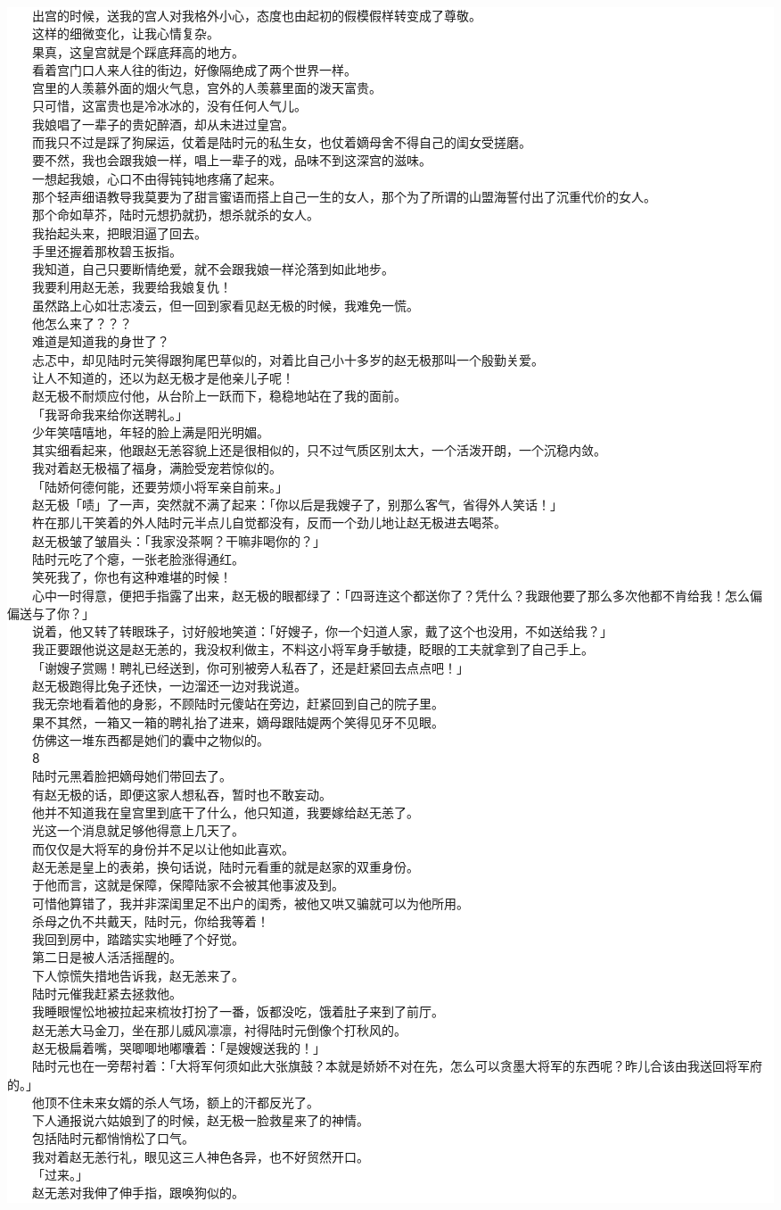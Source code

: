 &emsp;&emsp;出宫的时候，送我的宫人对我格外小心，态度也由起初的假模假样转变成了尊敬。  
&emsp;&emsp;这样的细微变化，让我心情复杂。  
&emsp;&emsp;果真，这皇宫就是个踩底拜高的地方。  
&emsp;&emsp;看着宫门口人来人往的街边，好像隔绝成了两个世界一样。  
&emsp;&emsp;宫里的人羡慕外面的烟火气息，宫外的人羡慕里面的泼天富贵。  
&emsp;&emsp;只可惜，这富贵也是冷冰冰的，没有任何人气儿。  
&emsp;&emsp;我娘唱了一辈子的贵妃醉酒，却从未进过皇宫。  
&emsp;&emsp;而我只不过是踩了狗屎运，仗着是陆时元的私生女，也仗着嫡母舍不得自己的闺女受搓磨。  
&emsp;&emsp;要不然，我也会跟我娘一样，唱上一辈子的戏，品味不到这深宫的滋味。  
&emsp;&emsp;一想起我娘，心口不由得钝钝地疼痛了起来。  
&emsp;&emsp;那个轻声细语教导我莫要为了甜言蜜语而搭上自己一生的女人，那个为了所谓的山盟海誓付出了沉重代价的女人。  
&emsp;&emsp;那个命如草芥，陆时元想扔就扔，想杀就杀的女人。  
&emsp;&emsp;我抬起头来，把眼泪逼了回去。  
&emsp;&emsp;手里还握着那枚碧玉扳指。  
&emsp;&emsp;我知道，自己只要断情绝爱，就不会跟我娘一样沦落到如此地步。  
&emsp;&emsp;我要利用赵无恙，我要给我娘复仇！  
&emsp;&emsp;虽然路上心如壮志凌云，但一回到家看见赵无极的时候，我难免一慌。  
&emsp;&emsp;他怎么来了？？？  
&emsp;&emsp;难道是知道我的身世了？  
&emsp;&emsp;忐忑中，却见陆时元笑得跟狗尾巴草似的，对着比自己小十多岁的赵无极那叫一个殷勤关爱。  
&emsp;&emsp;让人不知道的，还以为赵无极才是他亲儿子呢！  
&emsp;&emsp;赵无极不耐烦应付他，从台阶上一跃而下，稳稳地站在了我的面前。  
&emsp;&emsp;「我哥命我来给你送聘礼。」  
&emsp;&emsp;少年笑嘻嘻地，年轻的脸上满是阳光明媚。  
&emsp;&emsp;其实细看起来，他跟赵无恙容貌上还是很相似的，只不过气质区别太大，一个活泼开朗，一个沉稳内敛。  
&emsp;&emsp;我对着赵无极福了福身，满脸受宠若惊似的。  
&emsp;&emsp;「陆娇何德何能，还要劳烦小将军亲自前来。」  
&emsp;&emsp;赵无极「啧」了一声，突然就不满了起来：「你以后是我嫂子了，别那么客气，省得外人笑话！」  
&emsp;&emsp;杵在那儿干笑着的外人陆时元半点儿自觉都没有，反而一个劲儿地让赵无极进去喝茶。  
&emsp;&emsp;赵无极皱了皱眉头：「我家没茶啊？干嘛非喝你的？」  
&emsp;&emsp;陆时元吃了个瘪，一张老脸涨得通红。  
&emsp;&emsp;笑死我了，你也有这种难堪的时候！  
&emsp;&emsp;心中一时得意，便把手指露了出来，赵无极的眼都绿了：「四哥连这个都送你了？凭什么？我跟他要了那么多次他都不肯给我！怎么偏偏送与了你？」  
&emsp;&emsp;说着，他又转了转眼珠子，讨好般地笑道：「好嫂子，你一个妇道人家，戴了这个也没用，不如送给我？」  
&emsp;&emsp;我正要跟他说这是赵无恙的，我没权利做主，不料这小将军身手敏捷，眨眼的工夫就拿到了自己手上。  
&emsp;&emsp;「谢嫂子赏赐！聘礼已经送到，你可别被旁人私吞了，还是赶紧回去点点吧！」  
&emsp;&emsp;赵无极跑得比兔子还快，一边溜还一边对我说道。  
&emsp;&emsp;我无奈地看着他的身影，不顾陆时元傻站在旁边，赶紧回到自己的院子里。  
&emsp;&emsp;果不其然，一箱又一箱的聘礼抬了进来，嫡母跟陆媞两个笑得见牙不见眼。  
&emsp;&emsp;仿佛这一堆东西都是她们的囊中之物似的。  
&emsp;&emsp;8   
&emsp;&emsp;陆时元黑着脸把嫡母她们带回去了。  
&emsp;&emsp;有赵无极的话，即便这家人想私吞，暂时也不敢妄动。  
&emsp;&emsp;他并不知道我在皇宫里到底干了什么，他只知道，我要嫁给赵无恙了。  
&emsp;&emsp;光这一个消息就足够他得意上几天了。  
&emsp;&emsp;而仅仅是大将军的身份并不足以让他如此喜欢。  
&emsp;&emsp;赵无恙是皇上的表弟，换句话说，陆时元看重的就是赵家的双重身份。  
&emsp;&emsp;于他而言，这就是保障，保障陆家不会被其他事波及到。  
&emsp;&emsp;可惜他算错了，我并非深闺里足不出户的闺秀，被他又哄又骗就可以为他所用。  
&emsp;&emsp;杀母之仇不共戴天，陆时元，你给我等着！  
&emsp;&emsp;我回到房中，踏踏实实地睡了个好觉。  
&emsp;&emsp;第二日是被人活活摇醒的。  
&emsp;&emsp;下人惊慌失措地告诉我，赵无恙来了。  
&emsp;&emsp;陆时元催我赶紧去拯救他。  
&emsp;&emsp;我睡眼惺忪地被拉起来梳妆打扮了一番，饭都没吃，饿着肚子来到了前厅。  
&emsp;&emsp;赵无恙大马金刀，坐在那儿威风凛凛，衬得陆时元倒像个打秋风的。  
&emsp;&emsp;赵无极扁着嘴，哭唧唧地嘟囔着：「是嫂嫂送我的！」  
&emsp;&emsp;陆时元也在一旁帮衬着：「大将军何须如此大张旗鼓？本就是娇娇不对在先，怎么可以贪墨大将军的东西呢？昨儿合该由我送回将军府的。」  
&emsp;&emsp;他顶不住未来女婿的杀人气场，额上的汗都反光了。  
&emsp;&emsp;下人通报说六姑娘到了的时候，赵无极一脸救星来了的神情。  
&emsp;&emsp;包括陆时元都悄悄松了口气。  
&emsp;&emsp;我对着赵无恙行礼，眼见这三人神色各异，也不好贸然开口。  
&emsp;&emsp;「过来。」  
&emsp;&emsp;赵无恙对我伸了伸手指，跟唤狗似的。  